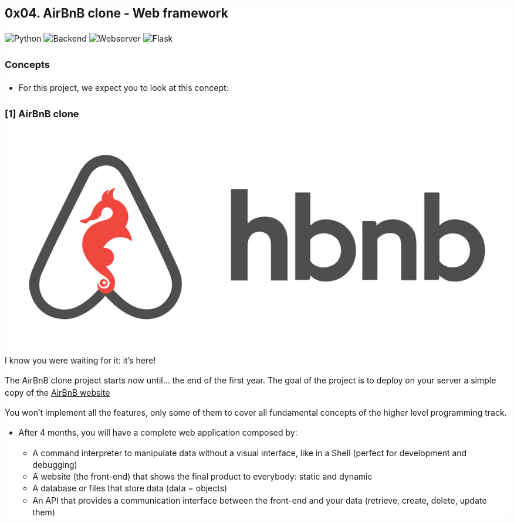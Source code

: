 ## 0x04. AirBnB clone - Web framework

![Python](https://img.shields.io/badge/Python-red)
![Backend](https://img.shields.io/badge/Back--end-red)
![Webserver](https://img.shields.io/badge/Webserver-red)
![Flask](https://img.shields.io/badge/Flask-red)

### Concepts

* For this project, we expect you to look at this concept:

### [1] AirBnB clone

![AirBnB clone](https://raw.githubusercontent.com/Abner261/AirBnB_clone_v2/9947875dc19f0a1303899f904a8322b19f493b59/AirBnB%20clone.png)

I know you were waiting for it: it’s here!

The AirBnB clone project starts now until… the end of the first year. The goal of the project is to deploy on your server a simple copy of the [AirBnB website](https://www.airbnb.com/https://www.airbnb.com/)

You won’t implement all the features, only some of them to cover all fundamental concepts of the higher level programming track.

* After 4 months, you will have a complete web application composed by:

	- A command interpreter to manipulate data without a visual interface, like in a Shell (perfect for development and debugging)
	- A website (the front-end) that shows the final product to everybody: static and dynamic
	- A database or files that store data (data = objects)
	- An API that provides a communication interface between the front-end and your data (retrieve, create, delete, update them)
